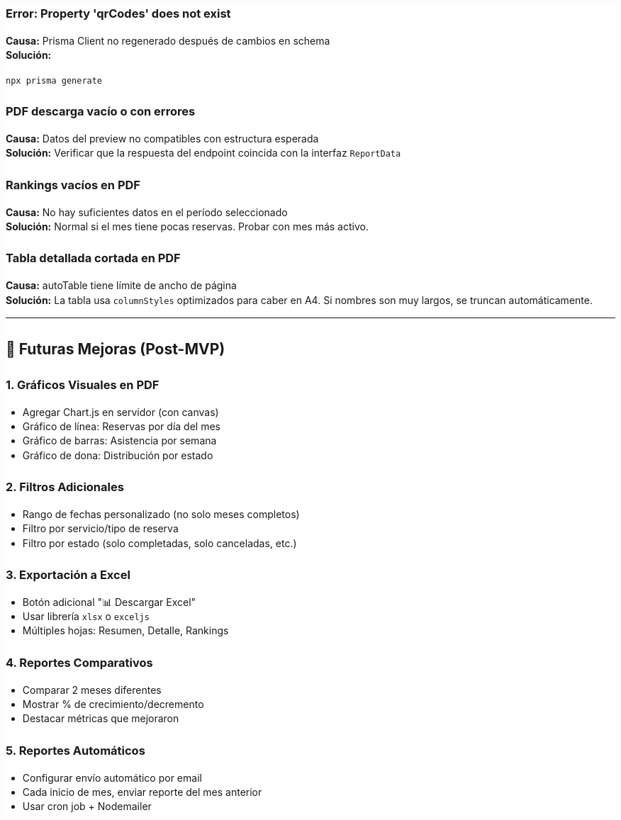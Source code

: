 ### Error: Property 'qrCodes' does not exist
**Causa:** Prisma Client no regenerado después de cambios en schema  
**Solución:**
```bash
npx prisma generate
```

### PDF descarga vacío o con errores
**Causa:** Datos del preview no compatibles con estructura esperada  
**Solución:** Verificar que la respuesta del endpoint coincida con la interfaz `ReportData`

### Rankings vacíos en PDF
**Causa:** No hay suficientes datos en el período seleccionado  
**Solución:** Normal si el mes tiene pocas reservas. Probar con mes más activo.

### Tabla detallada cortada en PDF
**Causa:** autoTable tiene límite de ancho de página  
**Solución:** La tabla usa `columnStyles` optimizados para caber en A4. Si nombres son muy largos, se truncan automáticamente.

---

## 🔮 Futuras Mejoras (Post-MVP)

### 1. **Gráficos Visuales en PDF**
- Agregar Chart.js en servidor (con canvas)
- Gráfico de línea: Reservas por día del mes
- Gráfico de barras: Asistencia por semana
- Gráfico de dona: Distribución por estado

### 2. **Filtros Adicionales**
- Rango de fechas personalizado (no solo meses completos)
- Filtro por servicio/tipo de reserva
- Filtro por estado (solo completadas, solo canceladas, etc.)

### 3. **Exportación a Excel**
- Botón adicional "📊 Descargar Excel"
- Usar librería `xlsx` o `exceljs`
- Múltiples hojas: Resumen, Detalle, Rankings

### 4. **Reportes Comparativos**
- Comparar 2 meses diferentes
- Mostrar % de crecimiento/decremento
- Destacar métricas que mejoraron

### 5. **Reportes Automáticos**
- Configurar envío automático por email
- Cada inicio de mes, enviar reporte del mes anterior
- Usar cron job + Nodemailer

